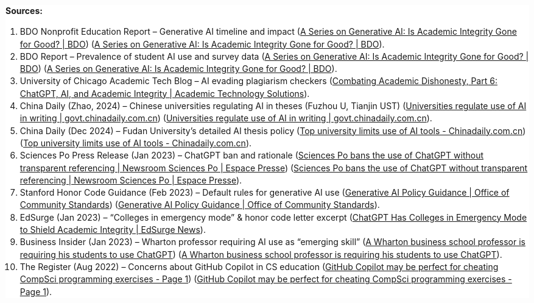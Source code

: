 **Sources:**

1. BDO Nonprofit Education Report – Generative AI timeline and impact ([A Series on Generative AI: Is Academic Integrity Gone for Good? | BDO](https://www.bdo.com/insights/blogs/nonprofit-standard/a-series-on-generative-ai-is-academic-integrity-a-thing-of-the-past#:~:text=available%20online%20artificial%20intelligence%20,the%20tool%E2%80%99s%20accuracy%20and%20use)) ([A Series on Generative AI: Is Academic Integrity Gone for Good? | BDO](https://www.bdo.com/insights/blogs/nonprofit-standard/a-series-on-generative-ai-is-academic-integrity-a-thing-of-the-past#:~:text=Fast,%E2%80%9D)).  
2. BDO Report – Prevalence of student AI use and survey data ([A Series on Generative AI: Is Academic Integrity Gone for Good? | BDO](https://www.bdo.com/insights/blogs/nonprofit-standard/a-series-on-generative-ai-is-academic-integrity-a-thing-of-the-past#:~:text=A%20poll%20of%20Stanford%20University,and%20outside%20of%29%20academia)) ([A Series on Generative AI: Is Academic Integrity Gone for Good? | BDO](https://www.bdo.com/insights/blogs/nonprofit-standard/a-series-on-generative-ai-is-academic-integrity-a-thing-of-the-past#:~:text=But%20not%20all%20students%20and,who%20disagreed)).  
3. University of Chicago Academic Tech Blog – AI evading plagiarism checkers ([Combating Academic Dishonesty, Part 6: ChatGPT, AI, and Academic Integrity | Academic Technology Solutions](https://academictech.uchicago.edu/2023/01/23/combating-academic-dishonesty-part-6-chatgpt-ai-and-academic-integrity/#:~:text=It%20is%2C%20without%20question%2C%20too,existing%20work%20and)).  
4. China Daily (Zhao, 2024) – Chinese universities regulating AI in theses (Fuzhou U, Tianjin UST) ([Universities regulate use of AI in writing | govt.chinadaily.com.cn](https://govt.chinadaily.com.cn/s/202406/11/WS66740da3498ed2d7b7eb0d1b/universities-regulate-use-of-ai-in-writing.html#:~:text=Fuzhou%20University%20in%20Fujian%20province,be%20considered%20in%20grade%20evaluation)) ([Universities regulate use of AI in writing | govt.chinadaily.com.cn](https://govt.chinadaily.com.cn/s/202406/11/WS66740da3498ed2d7b7eb0d1b/universities-regulate-use-of-ai-in-writing.html#:~:text=More%20than%2080%20percent%20of,China%20Youth%20Daily%20in%20November)).  
5. China Daily (Dec 2024) – Fudan University’s detailed AI thesis policy ([Top university limits use of AI tools - Chinadaily.com.cn](https://www.chinadaily.com.cn/a/202412/04/WS674fac9ba310f1265a1d0ece.html#:~:text=The%20university%20announced%20in%20its,writing%20process)) ([Top university limits use of AI tools - Chinadaily.com.cn](https://www.chinadaily.com.cn/a/202412/04/WS674fac9ba310f1265a1d0ece.html#:~:text=The%20stipulation%20clearly%20stated%20that,theses%20were%20completed%20using%20them)).  
6. Sciences Po Press Release (Jan 2023) – ChatGPT ban and rationale ([Sciences Po bans the use of ChatGPT without transparent referencing | Newsroom Sciences Po | Espace Presse](https://newsroom.sciencespo.fr/sciences-po-bans-the-use-of-chatgpt#:~:text=In%20an%20email%20addressed%20to,higher%20education%20as%20a%20whole)) ([Sciences Po bans the use of ChatGPT without transparent referencing | Newsroom Sciences Po | Espace Presse](https://newsroom.sciencespo.fr/sciences-po-bans-the-use-of-chatgpt#:~:text=Sciences%20Po%E2%80%99s%20senior%20management%20team,higher%20education%20as%20a%20whole)).  
7. Stanford Honor Code Guidance (Feb 2023) – Default rules for generative AI use ([Generative AI Policy Guidance | Office of Community Standards](https://communitystandards.stanford.edu/generative-ai-policy-guidance#:~:text=Absent%20a%20clear%20statement%20from,such%20assistance%20when%20in%20doubt)) ([Generative AI Policy Guidance | Office of Community Standards](https://communitystandards.stanford.edu/generative-ai-policy-guidance#:~:text=Students%20should%20acknowledge%20the%20use,such%20assistance%20when%20in%20doubt)).  
8. EdSurge (Jan 2023) – “Colleges in emergency mode” & honor code letter excerpt ([ChatGPT Has Colleges in Emergency Mode to Shield Academic Integrity | EdSurge News](https://www.edsurge.com/news/2023-01-24-chatgpt-has-colleges-in-emergency-mode-to-shield-academic-integrity#:~:text=%E2%80%9CAs%20we%20begin%20the%20second,%E2%80%9D)).  
9. Business Insider (Jan 2023) – Wharton professor requiring AI use as “emerging skill” ([A Wharton business school professor is requiring his students to use ChatGPT](https://www.businessinsider.nl/a-wharton-business-school-professor-is-requiring-his-students-to-use-chatgpt/#:~:text=Ethan%20Mollick%2C%20an%20entrepreneurship%20and,to%20help%20with%20their%20classwork)) ([A Wharton business school professor is requiring his students to use ChatGPT](https://www.businessinsider.nl/a-wharton-business-school-professor-is-requiring-his-students-to-use-chatgpt/#:~:text=His%20new%20AI%20policy%20%E2%80%94,that%20the%20bot%20spits%20out)).  
10. The Register (Aug 2022) – Concerns about GitHub Copilot in CS education ([GitHub Copilot may be perfect for cheating CompSci programming exercises - Page 1](https://www.eevblog.com/forum/general-computing/github-copilot-may-be-perfect-for-cheating-compsci-programming-exercises/#:~:text=%3E%20Microsoft%27s%20AI%20code,of%20it%20%E2%80%93%20pointless%20because)) ([GitHub Copilot may be perfect for cheating CompSci programming exercises - Page 1](https://www.eevblog.com/forum/general-computing/github-copilot-may-be-perfect-for-cheating-compsci-programming-exercises/#:~:text=%3E%20,computer%20science%20classes%2C%20and%20especially)).  